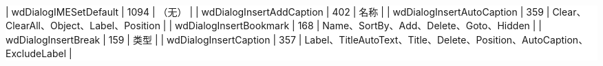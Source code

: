 | wdDialogIMESetDefault                   | 1094 | （无）                                                                                                                                                                                                                                                                                                                                                                                                                                                                                                                                                                                                                                                                                                                                                                                                                                            |
| wdDialogInsertAddCaption                | 402  | 名称                                                                                                                                                                                                                                                                                                                                                                                                                                                                                                                                                                                                                                                                                                                                                                                                                                              |
| wdDialogInsertAutoCaption               | 359  | Clear、ClearAll、Object、Label、Position                                                                                                                                                                                                                                                                                                                                                                                                                                                                                                                                                                                                                                                                                                                                                                                                          |
| wdDialogInsertBookmark                  | 168  | Name、SortBy、Add、Delete、Goto、Hidden                                                                                                                                                                                                                                                                                                                                                                                                                                                                                                                                                                                                                                                                                                                                                                                                           |
| wdDialogInsertBreak                     | 159  | 类型                                                                                                                                                                                                                                                                                                                                                                                                                                                                                                                                                                                                                                                                                                                                                                                                                                              |
| wdDialogInsertCaption                   | 357  | Label、TitleAutoText、Title、Delete、Position、AutoCaption、ExcludeLabel                                                                                                                                                                                                                                                                                                                                                                                                                                                                                                                                                                                                                                                                                                                                                                          |